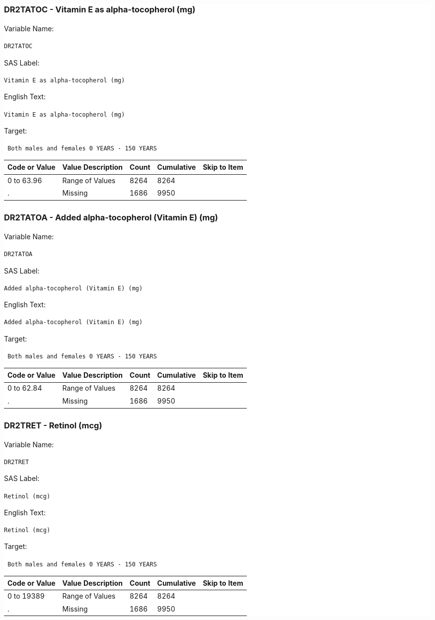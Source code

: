 ### DR2TATOC - Vitamin E as alpha-tocopherol (mg)

Variable Name:

    DR2TATOC
SAS Label:

    Vitamin E as alpha-tocopherol (mg)
English Text:

    Vitamin E as alpha-tocopherol (mg)
Target:

     Both males and females 0 YEARS - 150 YEARS
Code or Value | Value Description | Count | Cumulative | Skip to Item  
---|---|---|---|---  
0 to 63.96 | Range of Values | 8264 | 8264 |   
. | Missing | 1686 | 9950 |   
  
### DR2TATOA - Added alpha-tocopherol (Vitamin E) (mg)

Variable Name:

    DR2TATOA
SAS Label:

    Added alpha-tocopherol (Vitamin E) (mg)
English Text:

    Added alpha-tocopherol (Vitamin E) (mg)
Target:

     Both males and females 0 YEARS - 150 YEARS
Code or Value | Value Description | Count | Cumulative | Skip to Item  
---|---|---|---|---  
0 to 62.84 | Range of Values | 8264 | 8264 |   
. | Missing | 1686 | 9950 |   
  
### DR2TRET - Retinol (mcg)

Variable Name:

    DR2TRET
SAS Label:

    Retinol (mcg)
English Text:

    Retinol (mcg)
Target:

     Both males and females 0 YEARS - 150 YEARS
Code or Value | Value Description | Count | Cumulative | Skip to Item  
---|---|---|---|---  
0 to 19389 | Range of Values | 8264 | 8264 |   
. | Missing | 1686 | 9950 |   
  